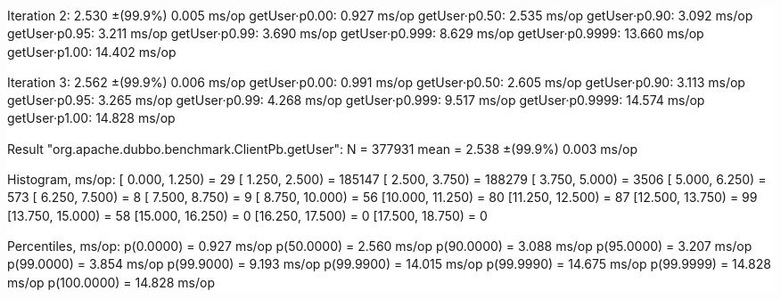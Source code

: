 Iteration   2: 2.530 ±(99.9%) 0.005 ms/op
                 getUser·p0.00:   0.927 ms/op
                 getUser·p0.50:   2.535 ms/op
                 getUser·p0.90:   3.092 ms/op
                 getUser·p0.95:   3.211 ms/op
                 getUser·p0.99:   3.690 ms/op
                 getUser·p0.999:  8.629 ms/op
                 getUser·p0.9999: 13.660 ms/op
                 getUser·p1.00:   14.402 ms/op

Iteration   3: 2.562 ±(99.9%) 0.006 ms/op
                 getUser·p0.00:   0.991 ms/op
                 getUser·p0.50:   2.605 ms/op
                 getUser·p0.90:   3.113 ms/op
                 getUser·p0.95:   3.265 ms/op
                 getUser·p0.99:   4.268 ms/op
                 getUser·p0.999:  9.517 ms/op
                 getUser·p0.9999: 14.574 ms/op
                 getUser·p1.00:   14.828 ms/op



Result "org.apache.dubbo.benchmark.ClientPb.getUser":
  N = 377931
  mean =      2.538 ±(99.9%) 0.003 ms/op

  Histogram, ms/op:
    [ 0.000,  1.250) = 29 
    [ 1.250,  2.500) = 185147 
    [ 2.500,  3.750) = 188279 
    [ 3.750,  5.000) = 3506 
    [ 5.000,  6.250) = 573 
    [ 6.250,  7.500) = 8 
    [ 7.500,  8.750) = 9 
    [ 8.750, 10.000) = 56 
    [10.000, 11.250) = 80 
    [11.250, 12.500) = 87 
    [12.500, 13.750) = 99 
    [13.750, 15.000) = 58 
    [15.000, 16.250) = 0 
    [16.250, 17.500) = 0 
    [17.500, 18.750) = 0 

  Percentiles, ms/op:
      p(0.0000) =      0.927 ms/op
     p(50.0000) =      2.560 ms/op
     p(90.0000) =      3.088 ms/op
     p(95.0000) =      3.207 ms/op
     p(99.0000) =      3.854 ms/op
     p(99.9000) =      9.193 ms/op
     p(99.9900) =     14.015 ms/op
     p(99.9990) =     14.675 ms/op
     p(99.9999) =     14.828 ms/op
    p(100.0000) =     14.828 ms/op
